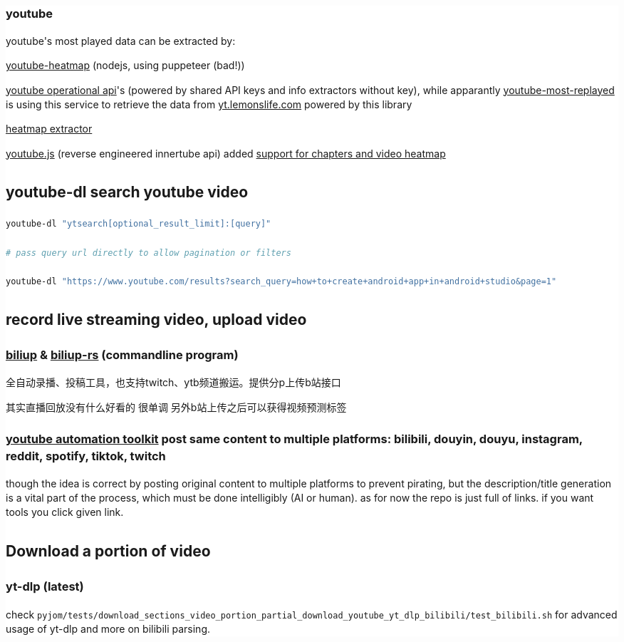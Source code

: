 ### youtube

youtube's most played data can be extracted by:

[youtube-heatmap](https://www.npmjs.com/package/youtube-heatmap) (nodejs, using puppeteer (bad!))

[youtube operational api](https://github.com/Benjamin-Loison/YouTube-operational-API)'s (powered by shared API keys and info extractors without key), while apparantly [youtube-most-replayed](https://github.com/Woojin-Choi/youtube-most-replayed/blob/master/src/App.js) is using this service to retrieve the data from [yt.lemonslife.com](https://yt.lemnoslife.com) powered by this library

[heatmap extractor](https://github.com/Benjamin-Loison/YouTube-operational-API/blob/main/videos.php)

[youtube.js](https://github.com/LuanRT/YouTube.js) (reverse engineered innertube api) added [support for chapters and video heatmap](https://github.com/LuanRT/YouTube.js/pull/263)

## youtube-dl search youtube video

```bash
youtube-dl "ytsearch[optional_result_limit]:[query]"

# pass query url directly to allow pagination or filters

youtube-dl "https://www.youtube.com/results?search_query=how+to+create+android+app+in+android+studio&page=1"
```

## record live streaming video, upload video

### [biliup](https://github.com/biliup/biliup/) & [biliup-rs](https://github.com/ForgQi/biliup-rs) (commandline program)

全自动录播、投稿工具，也支持twitch、ytb频道搬运。提供分p上传b站接口

其实直播回放没有什么好看的 很单调 另外b站上传之后可以获得视频预测标签

### [youtube automation toolkit](https://github.com/wanghaisheng/youtube-automation-toolkit) post same content to multiple platforms: bilibili, douyin, douyu, instagram, reddit, spotify, tiktok, twitch

though the idea is correct by posting original content to multiple platforms to prevent pirating, but the description/title generation is a vital part of the process, which must be done intelligibly (AI or human). as for now the repo is just full of links. if you want tools you click given link.

## Download a portion of video

### yt-dlp (latest)

check `pyjom/tests/download_sections_video_portion_partial_download_youtube_yt_dlp_bilibili/test_bilibili.sh` for advanced usage of yt-dlp and more on bilibili parsing.
